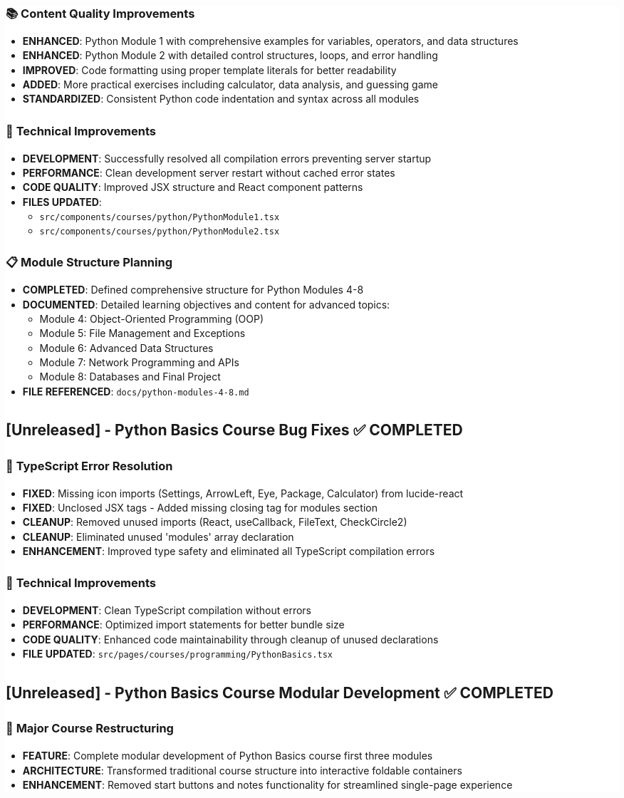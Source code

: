 ### 📚 **Content Quality Improvements**
- **ENHANCED**: Python Module 1 with comprehensive examples for variables, operators, and data structures
- **ENHANCED**: Python Module 2 with detailed control structures, loops, and error handling
- **IMPROVED**: Code formatting using proper template literals for better readability
- **ADDED**: More practical exercises including calculator, data analysis, and guessing game
- **STANDARDIZED**: Consistent Python code indentation and syntax across all modules

### 🔧 **Technical Improvements**
- **DEVELOPMENT**: Successfully resolved all compilation errors preventing server startup
- **PERFORMANCE**: Clean development server restart without cached error states
- **CODE QUALITY**: Improved JSX structure and React component patterns
- **FILES UPDATED**: 
  - `src/components/courses/python/PythonModule1.tsx`
  - `src/components/courses/python/PythonModule2.tsx`

### 📋 **Module Structure Planning**
- **COMPLETED**: Defined comprehensive structure for Python Modules 4-8
- **DOCUMENTED**: Detailed learning objectives and content for advanced topics:
  - Module 4: Object-Oriented Programming (OOP)
  - Module 5: File Management and Exceptions
  - Module 6: Advanced Data Structures
  - Module 7: Network Programming and APIs
  - Module 8: Databases and Final Project
- **FILE REFERENCED**: `docs/python-modules-4-8.md`

## [Unreleased] - Python Basics Course Bug Fixes ✅ COMPLETED

### 🐛 **TypeScript Error Resolution**
- **FIXED**: Missing icon imports (Settings, ArrowLeft, Eye, Package, Calculator) from lucide-react
- **FIXED**: Unclosed JSX tags - Added missing closing </TabsContent> tag for modules section
- **CLEANUP**: Removed unused imports (React, useCallback, FileText, CheckCircle2)
- **CLEANUP**: Eliminated unused 'modules' array declaration
- **ENHANCEMENT**: Improved type safety and eliminated all TypeScript compilation errors

### 🔧 **Technical Improvements**
- **DEVELOPMENT**: Clean TypeScript compilation without errors
- **PERFORMANCE**: Optimized import statements for better bundle size
- **CODE QUALITY**: Enhanced code maintainability through cleanup of unused declarations
- **FILE UPDATED**: `src/pages/courses/programming/PythonBasics.tsx`

## [Unreleased] - Python Basics Course Modular Development ✅ COMPLETED

### 🚀 **Major Course Restructuring**
- **FEATURE**: Complete modular development of Python Basics course first three modules
- **ARCHITECTURE**: Transformed traditional course structure into interactive foldable containers
- **ENHANCEMENT**: Removed start buttons and notes functionality for streamlined single-page experience
